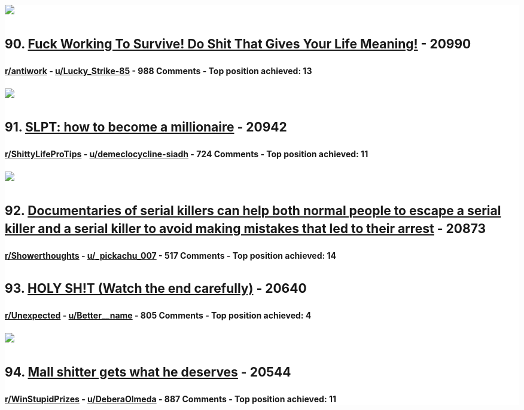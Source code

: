 <a href="https://v.redd.it/dzszufkpl3n71"><img src="https://b.thumbs.redditmedia.com/wSxrMl-zeI8ohn5qntfmiZuErmH9MnIzJ3-5ULtSWeU.jpg"></img></a>

## 90. [Fuck Working To Survive! Do Shit That Gives Your Life Meaning!](http://reddit.com/r/antiwork/comments/pms7tx/fuck_working_to_survive_do_shit_that_gives_your/) - 20990
#### [r/antiwork](http://reddit.com/r/antiwork) - [u/Lucky_Strike-85](http://reddit.com/u/Lucky_Strike-85) - 988 Comments - Top position achieved: 13

<a href="http://i.pinimg.com/originals/e1/25/71/e125715222ad5302b24b84579b32fe78.jpg"><img src="https://a.thumbs.redditmedia.com/s8pwuNUoJvRqywe2u5aR5-mcw7zs_wwK5zD9N7E1B54.jpg"></img></a>

## 91. [SLPT: how to become a millionaire](http://reddit.com/r/ShittyLifeProTips/comments/pmplqe/slpt_how_to_become_a_millionaire/) - 20942
#### [r/ShittyLifeProTips](http://reddit.com/r/ShittyLifeProTips) - [u/demeclocycline-siadh](http://reddit.com/u/demeclocycline-siadh) - 724 Comments - Top position achieved: 11

<a href="https://i.redd.it/ujrftpkkj1n71.png"><img src="https://b.thumbs.redditmedia.com/WU0o86L-SyVU-7pj8ZNWR5nVfqe6Ij9rStIBRauo3Ac.jpg"></img></a>

## 92. [Documentaries of serial killers can help both normal people to escape a serial killer and a serial killer to avoid making mistakes that led to their arrest](http://reddit.com/r/Showerthoughts/comments/pmu99c/documentaries_of_serial_killers_can_help_both/) - 20873
#### [r/Showerthoughts](http://reddit.com/r/Showerthoughts) - [u/_pickachu_007](http://reddit.com/u/_pickachu_007) - 517 Comments - Top position achieved: 14

## 93. [HOLY SH!T (Watch the end carefully)](http://reddit.com/r/Unexpected/comments/pmmjgb/holy_sht_watch_the_end_carefully/) - 20640
#### [r/Unexpected](http://reddit.com/r/Unexpected) - [u/Better__name](http://reddit.com/u/Better__name) - 805 Comments - Top position achieved: 4

<a href="https://v.redd.it/6ioudhnz80n71"><img src="https://a.thumbs.redditmedia.com/1aLlqodsqLVHtzDpb_BC57DnHaEqcfwzWr3i0x0Yd00.jpg"></img></a>

## 94. [Mall shitter gets what he deserves](http://reddit.com/r/WinStupidPrizes/comments/pmspzg/mall_shitter_gets_what_he_deserves/) - 20544
#### [r/WinStupidPrizes](http://reddit.com/r/WinStupidPrizes) - [u/DeberaOlmeda](http://reddit.com/u/DeberaOlmeda) - 887 Comments - Top position achieved: 11

